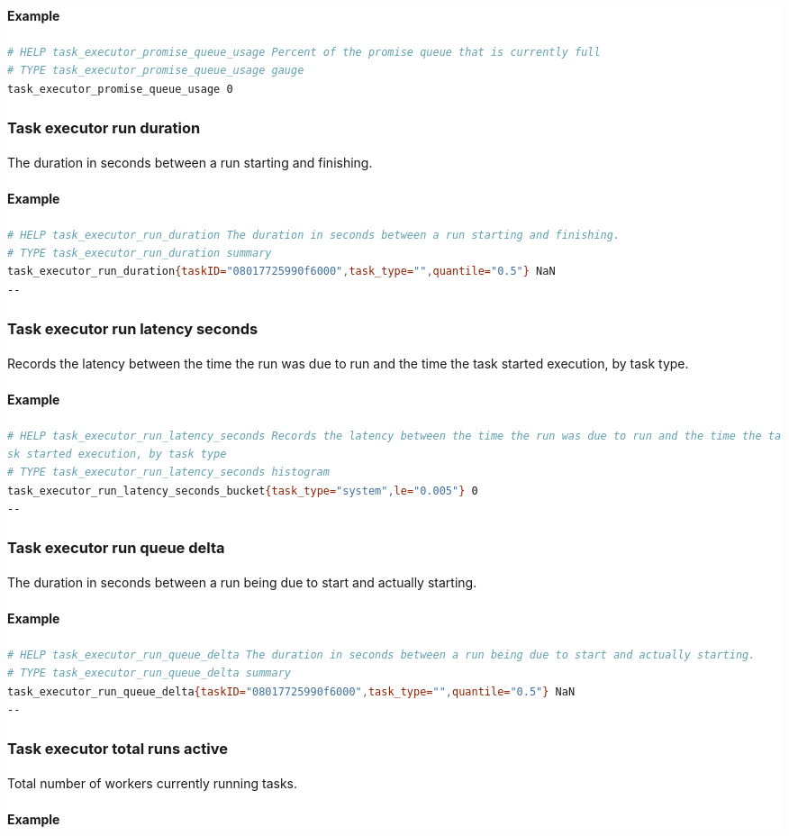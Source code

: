 #### Example

```sh
# HELP task_executor_promise_queue_usage Percent of the promise queue that is currently full
# TYPE task_executor_promise_queue_usage gauge
task_executor_promise_queue_usage 0
```

### Task executor run duration

The duration in seconds between a run starting and finishing.

#### Example

```sh
# HELP task_executor_run_duration The duration in seconds between a run starting and finishing.
# TYPE task_executor_run_duration summary
task_executor_run_duration{taskID="08017725990f6000",task_type="",quantile="0.5"} NaN
--
```

### Task executor run latency seconds

Records the latency between the time the run was due to run and the time the task started execution, by task type.

#### Example

```sh
# HELP task_executor_run_latency_seconds Records the latency between the time the run was due to run and the time the task started execution, by task type
# TYPE task_executor_run_latency_seconds histogram
task_executor_run_latency_seconds_bucket{task_type="system",le="0.005"} 0
--
```

### Task executor run queue delta

The duration in seconds between a run being due to start and actually starting.

#### Example

```sh
# HELP task_executor_run_queue_delta The duration in seconds between a run being due to start and actually starting.
# TYPE task_executor_run_queue_delta summary
task_executor_run_queue_delta{taskID="08017725990f6000",task_type="",quantile="0.5"} NaN
--
```

### Task executor total runs active

Total number of workers currently running tasks.

#### Example
